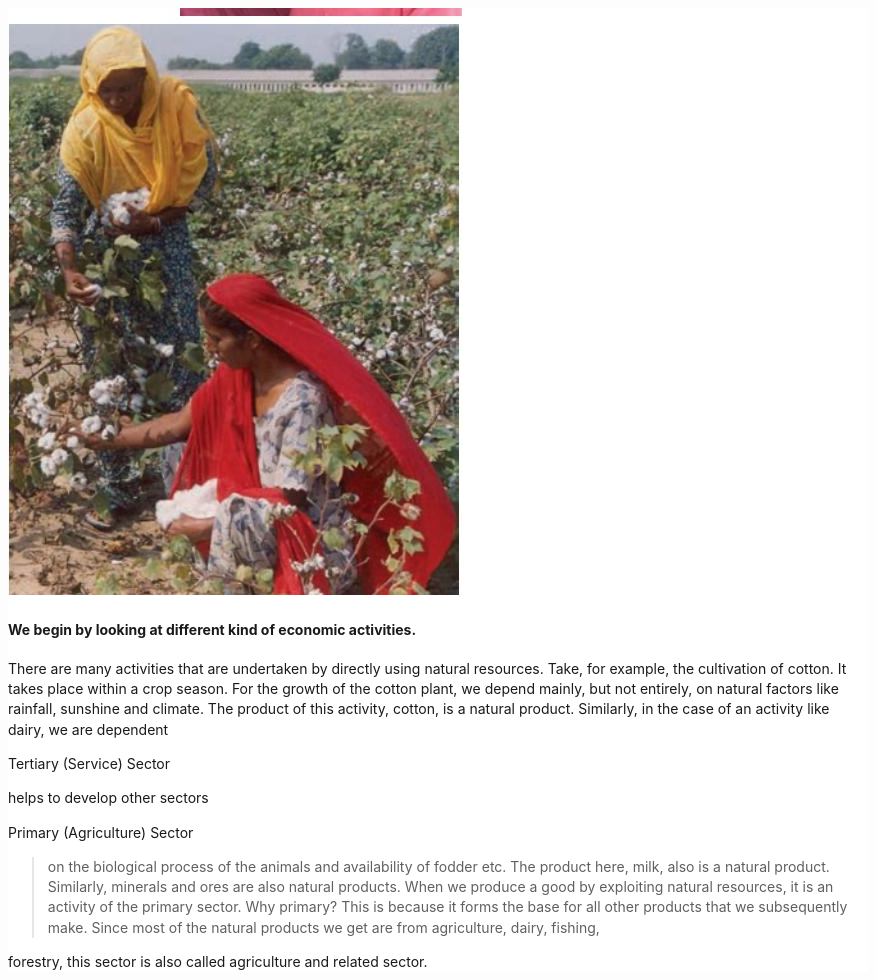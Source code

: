![](_page_1_Picture_5.jpeg)

#### We begin by looking at different kind of economic activities.

There are many activities that are undertaken by directly using natural resources. Take, for example, the cultivation of cotton. It takes place within a crop season. For the growth of the cotton plant, we depend mainly, but not entirely, on natural factors like rainfall, sunshine and climate. The product of this activity, cotton, is a natural product. Similarly, in the case of an activity like dairy, we are dependent

Tertiary (Service) Sector

helps to develop other sectors

Primary (Agriculture) Sector

> on the biological process of the animals and availability of fodder etc. The product here, milk, also is a natural product. Similarly, minerals and ores are also natural products. When we produce a good by exploiting natural resources, it is an activity of the primary sector. Why primary? This is because it forms the base for all other products that we subsequently make. Since most of the natural products we get are from agriculture, dairy, fishing,

forestry, this sector is also called agriculture and related sector.
